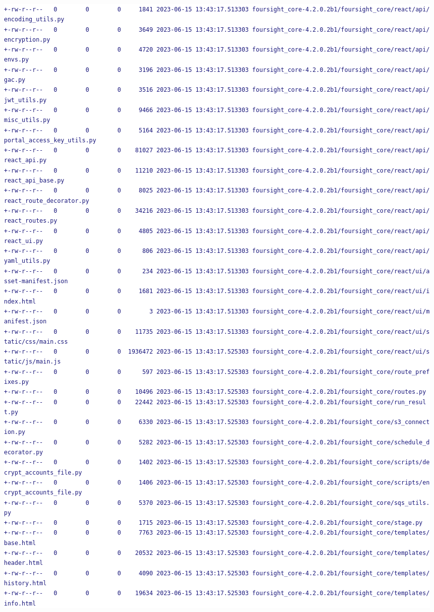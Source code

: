 ```diff
+-rw-r--r--   0        0        0     1841 2023-06-15 13:43:17.513303 foursight_core-4.2.0.2b1/foursight_core/react/api/encoding_utils.py
+-rw-r--r--   0        0        0     3649 2023-06-15 13:43:17.513303 foursight_core-4.2.0.2b1/foursight_core/react/api/encryption.py
+-rw-r--r--   0        0        0     4720 2023-06-15 13:43:17.513303 foursight_core-4.2.0.2b1/foursight_core/react/api/envs.py
+-rw-r--r--   0        0        0     3196 2023-06-15 13:43:17.513303 foursight_core-4.2.0.2b1/foursight_core/react/api/gac.py
+-rw-r--r--   0        0        0     3516 2023-06-15 13:43:17.513303 foursight_core-4.2.0.2b1/foursight_core/react/api/jwt_utils.py
+-rw-r--r--   0        0        0     9466 2023-06-15 13:43:17.513303 foursight_core-4.2.0.2b1/foursight_core/react/api/misc_utils.py
+-rw-r--r--   0        0        0     5164 2023-06-15 13:43:17.513303 foursight_core-4.2.0.2b1/foursight_core/react/api/portal_access_key_utils.py
+-rw-r--r--   0        0        0    81027 2023-06-15 13:43:17.513303 foursight_core-4.2.0.2b1/foursight_core/react/api/react_api.py
+-rw-r--r--   0        0        0    11210 2023-06-15 13:43:17.513303 foursight_core-4.2.0.2b1/foursight_core/react/api/react_api_base.py
+-rw-r--r--   0        0        0     8025 2023-06-15 13:43:17.513303 foursight_core-4.2.0.2b1/foursight_core/react/api/react_route_decorator.py
+-rw-r--r--   0        0        0    34216 2023-06-15 13:43:17.513303 foursight_core-4.2.0.2b1/foursight_core/react/api/react_routes.py
+-rw-r--r--   0        0        0     4805 2023-06-15 13:43:17.513303 foursight_core-4.2.0.2b1/foursight_core/react/api/react_ui.py
+-rw-r--r--   0        0        0      806 2023-06-15 13:43:17.513303 foursight_core-4.2.0.2b1/foursight_core/react/api/yaml_utils.py
+-rw-r--r--   0        0        0      234 2023-06-15 13:43:17.513303 foursight_core-4.2.0.2b1/foursight_core/react/ui/asset-manifest.json
+-rw-r--r--   0        0        0     1681 2023-06-15 13:43:17.513303 foursight_core-4.2.0.2b1/foursight_core/react/ui/index.html
+-rw-r--r--   0        0        0        3 2023-06-15 13:43:17.513303 foursight_core-4.2.0.2b1/foursight_core/react/ui/manifest.json
+-rw-r--r--   0        0        0    11735 2023-06-15 13:43:17.513303 foursight_core-4.2.0.2b1/foursight_core/react/ui/static/css/main.css
+-rw-r--r--   0        0        0  1936472 2023-06-15 13:43:17.525303 foursight_core-4.2.0.2b1/foursight_core/react/ui/static/js/main.js
+-rw-r--r--   0        0        0      597 2023-06-15 13:43:17.525303 foursight_core-4.2.0.2b1/foursight_core/route_prefixes.py
+-rw-r--r--   0        0        0    10496 2023-06-15 13:43:17.525303 foursight_core-4.2.0.2b1/foursight_core/routes.py
+-rw-r--r--   0        0        0    22442 2023-06-15 13:43:17.525303 foursight_core-4.2.0.2b1/foursight_core/run_result.py
+-rw-r--r--   0        0        0     6330 2023-06-15 13:43:17.525303 foursight_core-4.2.0.2b1/foursight_core/s3_connection.py
+-rw-r--r--   0        0        0     5282 2023-06-15 13:43:17.525303 foursight_core-4.2.0.2b1/foursight_core/schedule_decorator.py
+-rw-r--r--   0        0        0     1402 2023-06-15 13:43:17.525303 foursight_core-4.2.0.2b1/foursight_core/scripts/decrypt_accounts_file.py
+-rw-r--r--   0        0        0     1406 2023-06-15 13:43:17.525303 foursight_core-4.2.0.2b1/foursight_core/scripts/encrypt_accounts_file.py
+-rw-r--r--   0        0        0     5370 2023-06-15 13:43:17.525303 foursight_core-4.2.0.2b1/foursight_core/sqs_utils.py
+-rw-r--r--   0        0        0     1715 2023-06-15 13:43:17.525303 foursight_core-4.2.0.2b1/foursight_core/stage.py
+-rw-r--r--   0        0        0     7763 2023-06-15 13:43:17.525303 foursight_core-4.2.0.2b1/foursight_core/templates/base.html
+-rw-r--r--   0        0        0    20532 2023-06-15 13:43:17.525303 foursight_core-4.2.0.2b1/foursight_core/templates/header.html
+-rw-r--r--   0        0        0     4090 2023-06-15 13:43:17.525303 foursight_core-4.2.0.2b1/foursight_core/templates/history.html
+-rw-r--r--   0        0        0    19634 2023-06-15 13:43:17.525303 foursight_core-4.2.0.2b1/foursight_core/templates/info.html
```